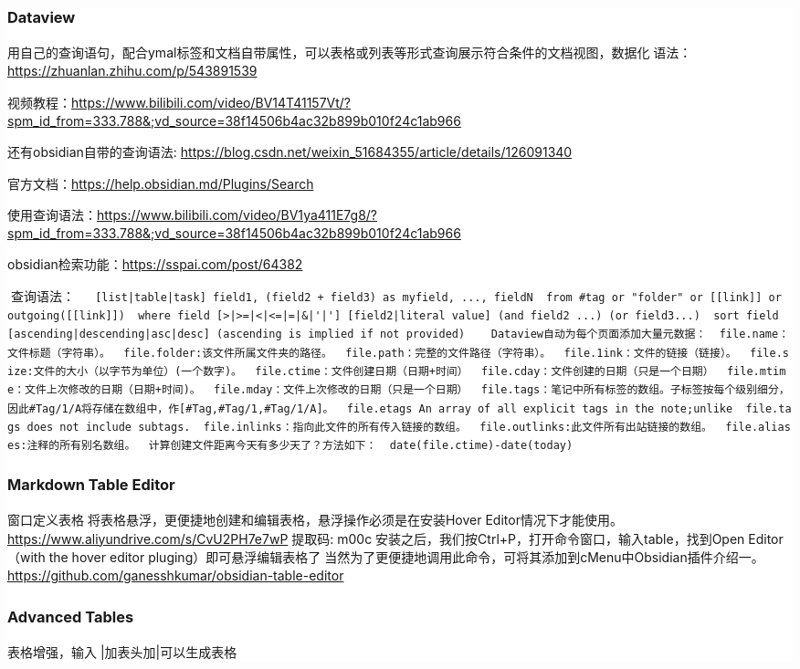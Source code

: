 
### Dataview 
用自己的查询语句，配合ymal标签和文档自带属性，可以表格或列表等形式查询展示符合条件的文档视图，数据化 
语法：https://zhuanlan.zhihu.com/p/543891539

视频教程：https://www.bilibili.com/video/BV14T41157Vt/?spm_id_from=333.788&;vd_source=38f14506b4ac32b899b010f24c1ab966

还有obsidian自带的查询语法: https://blog.csdn.net/weixin_51684355/article/details/126091340

官方文档：https://help.obsidian.md/Plugins/Search

使用查询语法：https://www.bilibili.com/video/BV1ya411E7g8/?spm_id_from=333.788&;vd_source=38f14506b4ac32b899b010f24c1ab966

obsidian检索功能：https://sspai.com/post/64382  

 查询语法：
 ```
 [list|table|task] field1, (field2 + field3) as myfield, ..., fieldN
 from #tag or "folder" or [[link]] or outgoing([[link]])
 where field [>|>=|<|<=|=|&|'|'] [field2|literal value] (and field2 ...) (or field3...)
 sort field [ascending|descending|asc|desc] (ascending is implied if not provided)
 
 Dataview自动为每个页面添加大量元数据：
 file.name：文件标题（字符串）。
 file.folder:该文件所属文件夹的路径。
 file.path：完整的文件路径（字符串）。
 file.1ink：文件的链接（链接）。
 file.size:文件的大小（以字节为单位）(一个数字)。
 file.ctime：文件创建日期（日期+时间）
 file.cday：文件创建的日期（只是一个日期）
 file.mtime：文件上次修改的日期（日期+时间)。
 file.mday：文件上次修改的日期（只是一个日期）
 file.tags：笔记中所有标签的数组。子标签按每个级别细分，因此#Tag/1/A将存储在数组中，作[#Tag,#Tag/1,#Tag/1/A]。
 file.etags An array of all explicit tags in the note;unlike
 file.tags does not include subtags.
 file.inlinks：指向此文件的所有传入链接的数组。
 file.outlinks:此文件所有出站链接的数组。
 file.aliases:注释的所有别名数组。
 计算创建文件距离今天有多少天了？方法如下：
 date(file.ctime)-date(today)
 ```

### Markdown Table Editor 
窗口定义表格
将表格悬浮，更便捷地创建和编辑表格，悬浮操作必须是在安装Hover Editor情况下才能使用。 
https://www.aliyundrive.com/s/CvU2PH7e7wP 提取码: m00c 
安装之后，我们按Ctrl+P，打开命令窗口，输入table，找到Open Editor（with the hover editor pluging）即可悬浮编辑表格了 
当然为了更便捷地调用此命令，可将其添加到cMenu中Obsidian插件介绍一。 
https://github.com/ganesshkumar/obsidian-table-editor
### Advanced Tables
表格增强，输入 |加表头加|可以生成表格 
